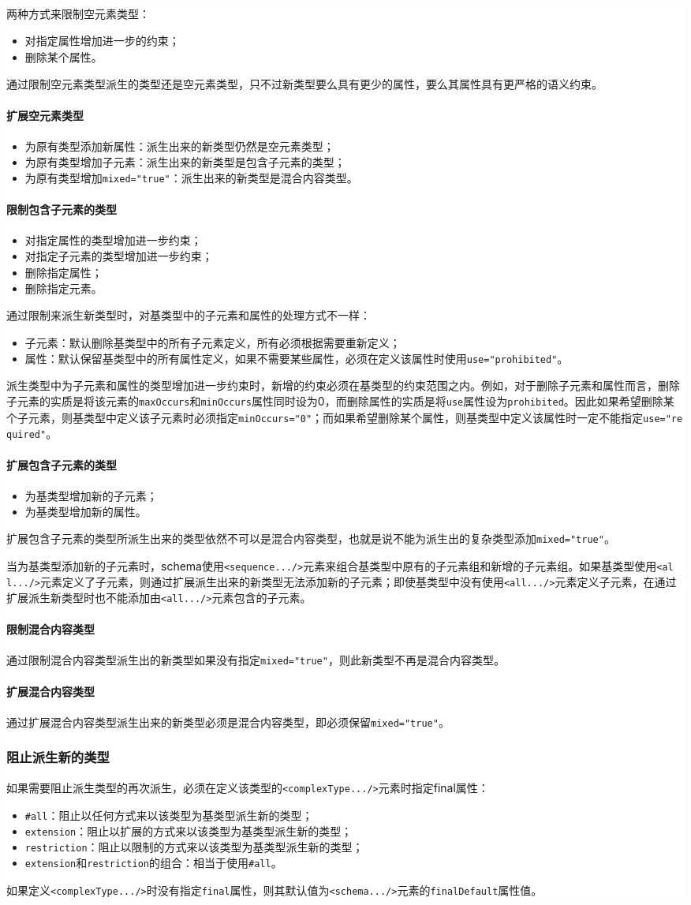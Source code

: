 两种方式来限制空元素类型：

- 对指定属性增加进一步的约束；
- 删除某个属性。

通过限制空元素类型派生的类型还是空元素类型，只不过新类型要么具有更少的属性，要么其属性具有更严格的语义约束。

#### 扩展空元素类型 ####

- 为原有类型添加新属性：派生出来的新类型仍然是空元素类型；
- 为原有类型增加子元素：派生出来的新类型是包含子元素的类型；
- 为原有类型增加`mixed="true"`：派生出来的新类型是混合内容类型。

#### 限制包含子元素的类型 ####

- 对指定属性的类型增加进一步约束；
- 对指定子元素的类型增加进一步约束；
- 删除指定属性；
- 删除指定元素。

通过限制来派生新类型时，对基类型中的子元素和属性的处理方式不一样：

- 子元素：默认删除基类型中的所有子元素定义，所有必须根据需要重新定义；
- 属性：默认保留基类型中的所有属性定义，如果不需要某些属性，必须在定义该属性时使用`use="prohibited"`。

派生类型中为子元素和属性的类型增加进一步约束时，新增的约束必须在基类型的约束范围之内。例如，对于删除子元素和属性而言，删除子元素的实质是将该元素的`maxOccurs`和`minOccurs`属性同时设为0，而删除属性的实质是将`use`属性设为`prohibited`。因此如果希望删除某个子元素，则基类型中定义该子元素时必须指定`minOccurs="0"`；而如果希望删除某个属性，则基类型中定义该属性时一定不能指定`use="required"`。

#### 扩展包含子元素的类型 ####

- 为基类型增加新的子元素；
- 为基类型增加新的属性。

扩展包含子元素的类型所派生出来的类型依然不可以是混合内容类型，也就是说不能为派生出的复杂类型添加`mixed="true"`。

当为基类型添加新的子元素时，schema使用`<sequence.../>`元素来组合基类型中原有的子元素组和新增的子元素组。如果基类型使用`<all.../>`元素定义了子元素，则通过扩展派生出来的新类型无法添加新的子元素；即使基类型中没有使用`<all.../>`元素定义子元素，在通过扩展派生新类型时也不能添加由`<all.../>`元素包含的子元素。

#### 限制混合内容类型 ####

通过限制混合内容类型派生出的新类型如果没有指定`mixed="true"`，则此新类型不再是混合内容类型。

#### 扩展混合内容类型 ####

通过扩展混合内容类型派生出来的新类型必须是混合内容类型，即必须保留`mixed="true"`。

### 阻止派生新的类型 ###

如果需要阻止派生类型的再次派生，必须在定义该类型的`<complexType.../>`元素时指定final属性：

- `#all`：阻止以任何方式来以该类型为基类型派生新的类型；
- `extension`：阻止以扩展的方式来以该类型为基类型派生新的类型；
- `restriction`：阻止以限制的方式来以该类型为基类型派生新的类型；
- `extension`和`restriction`的组合：相当于使用`#all`。

如果定义`<complexType.../>`时没有指定`final`属性，则其默认值为`<schema.../>`元素的`finalDefault`属性值。
